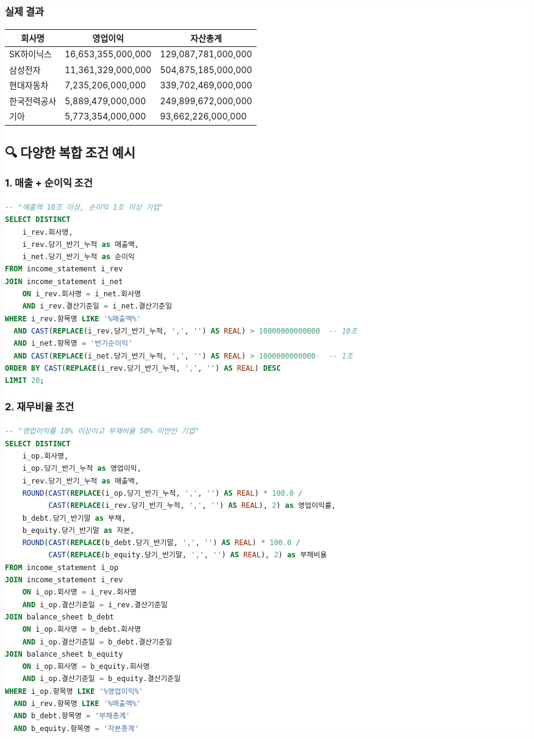 
### 실제 결과

| 회사명 | 영업이익 | 자산총계 |
|--------|---------|---------|
| SK하이닉스 | 16,653,355,000,000 | 129,087,781,000,000 |
| 삼성전자 | 11,361,329,000,000 | 504,875,185,000,000 |
| 현대자동차 | 7,235,206,000,000 | 339,702,469,000,000 |
| 한국전력공사 | 5,889,479,000,000 | 249,899,672,000,000 |
| 기아 | 5,773,354,000,000 | 93,662,226,000,000 |

## 🔍 다양한 복합 조건 예시

### 1. 매출 + 순이익 조건

```sql
-- "매출액 10조 이상, 순이익 1조 이상 기업"
SELECT DISTINCT
    i_rev.회사명,
    i_rev.당기_반기_누적 as 매출액,
    i_net.당기_반기_누적 as 순이익
FROM income_statement i_rev
JOIN income_statement i_net 
    ON i_rev.회사명 = i_net.회사명 
    AND i_rev.결산기준일 = i_net.결산기준일
WHERE i_rev.항목명 LIKE '%매출액%'
  AND CAST(REPLACE(i_rev.당기_반기_누적, ',', '') AS REAL) > 10000000000000  -- 10조
  AND i_net.항목명 = '반기순이익'
  AND CAST(REPLACE(i_net.당기_반기_누적, ',', '') AS REAL) > 1000000000000   -- 1조
ORDER BY CAST(REPLACE(i_rev.당기_반기_누적, ',', '') AS REAL) DESC
LIMIT 20;
```

### 2. 재무비율 조건

```sql
-- "영업이익률 10% 이상이고 부채비율 50% 미만인 기업"
SELECT DISTINCT
    i_op.회사명,
    i_op.당기_반기_누적 as 영업이익,
    i_rev.당기_반기_누적 as 매출액,
    ROUND(CAST(REPLACE(i_op.당기_반기_누적, ',', '') AS REAL) * 100.0 / 
          CAST(REPLACE(i_rev.당기_반기_누적, ',', '') AS REAL), 2) as 영업이익률,
    b_debt.당기_반기말 as 부채,
    b_equity.당기_반기말 as 자본,
    ROUND(CAST(REPLACE(b_debt.당기_반기말, ',', '') AS REAL) * 100.0 / 
          CAST(REPLACE(b_equity.당기_반기말, ',', '') AS REAL), 2) as 부채비율
FROM income_statement i_op
JOIN income_statement i_rev 
    ON i_op.회사명 = i_rev.회사명 
    AND i_op.결산기준일 = i_rev.결산기준일
JOIN balance_sheet b_debt 
    ON i_op.회사명 = b_debt.회사명 
    AND i_op.결산기준일 = b_debt.결산기준일
JOIN balance_sheet b_equity 
    ON i_op.회사명 = b_equity.회사명 
    AND i_op.결산기준일 = b_equity.결산기준일
WHERE i_op.항목명 LIKE '%영업이익%'
  AND i_rev.항목명 LIKE '%매출액%'
  AND b_debt.항목명 = '부채총계'
  AND b_equity.항목명 = '자본총계'
```